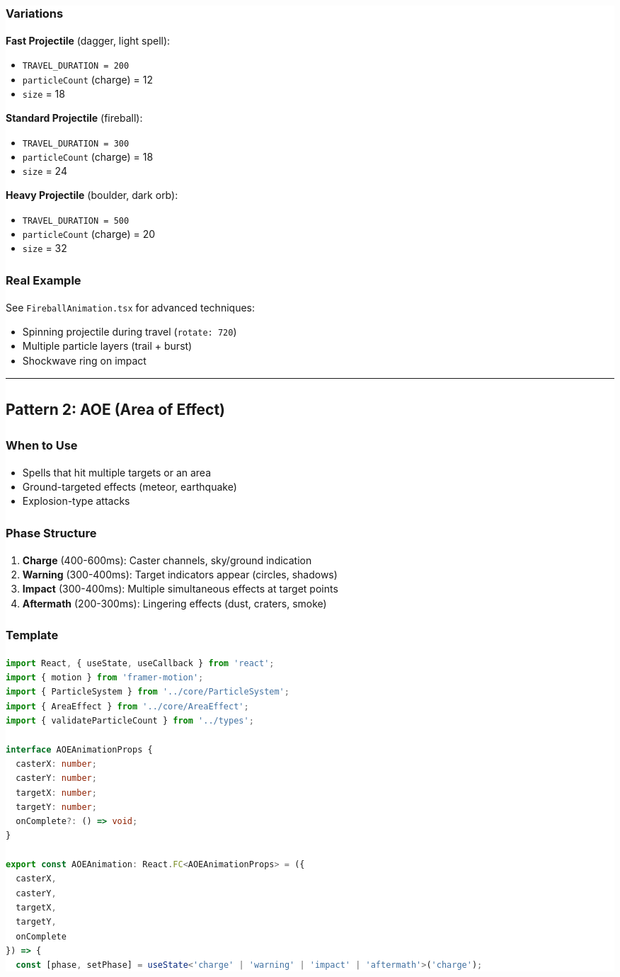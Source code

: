### Variations

**Fast Projectile** (dagger, light spell):
- `TRAVEL_DURATION = 200`
- `particleCount` (charge) = 12
- `size` = 18

**Standard Projectile** (fireball):
- `TRAVEL_DURATION = 300`
- `particleCount` (charge) = 18
- `size` = 24

**Heavy Projectile** (boulder, dark orb):
- `TRAVEL_DURATION = 500`
- `particleCount` (charge) = 20
- `size` = 32

### Real Example

See `FireballAnimation.tsx` for advanced techniques:
- Spinning projectile during travel (`rotate: 720`)
- Multiple particle layers (trail + burst)
- Shockwave ring on impact

---

## Pattern 2: AOE (Area of Effect)

### When to Use
- Spells that hit multiple targets or an area
- Ground-targeted effects (meteor, earthquake)
- Explosion-type attacks

### Phase Structure
1. **Charge** (400-600ms): Caster channels, sky/ground indication
2. **Warning** (300-400ms): Target indicators appear (circles, shadows)
3. **Impact** (300-400ms): Multiple simultaneous effects at target points
4. **Aftermath** (200-300ms): Lingering effects (dust, craters, smoke)

### Template

```typescript
import React, { useState, useCallback } from 'react';
import { motion } from 'framer-motion';
import { ParticleSystem } from '../core/ParticleSystem';
import { AreaEffect } from '../core/AreaEffect';
import { validateParticleCount } from '../types';

interface AOEAnimationProps {
  casterX: number;
  casterY: number;
  targetX: number;
  targetY: number;
  onComplete?: () => void;
}

export const AOEAnimation: React.FC<AOEAnimationProps> = ({
  casterX,
  casterY,
  targetX,
  targetY,
  onComplete
}) => {
  const [phase, setPhase] = useState<'charge' | 'warning' | 'impact' | 'aftermath'>('charge');
```
